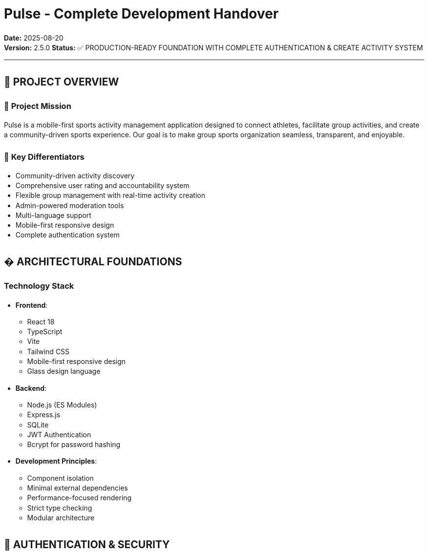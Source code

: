 # Pulse - Complete Development Handover
**Date:** 2025-08-20  
**Version:** 2.5.0
**Status:** ✅ PRODUCTION-READY FOUNDATION WITH COMPLETE AUTHENTICATION & CREATE ACTIVITY SYSTEM

---

## 🌟 **PROJECT OVERVIEW**

### 🎯 **Project Mission**
Pulse is a mobile-first sports activity management application designed to connect athletes, facilitate group activities, and create a community-driven sports experience. Our goal is to make group sports organization seamless, transparent, and enjoyable.

### 📝 **Key Differentiators**
- Community-driven activity discovery
- Comprehensive user rating and accountability system
- Flexible group management with real-time activity creation
- Admin-powered moderation tools
- Multi-language support
- Mobile-first responsive design
- Complete authentication system

## �️ **ARCHITECTURAL FOUNDATIONS**

### **Technology Stack**
- **Frontend**: 
  - React 18
  - TypeScript
  - Vite
  - Tailwind CSS
  - Mobile-first responsive design
  - Glass design language

- **Backend**:
  - Node.js (ES Modules)
  - Express.js
  - SQLite
  - JWT Authentication
  - Bcrypt for password hashing

- **Development Principles**:
  - Component isolation
  - Minimal external dependencies
  - Performance-focused rendering
  - Strict type checking
  - Modular architecture

## 🔐 **AUTHENTICATION & SECURITY**
